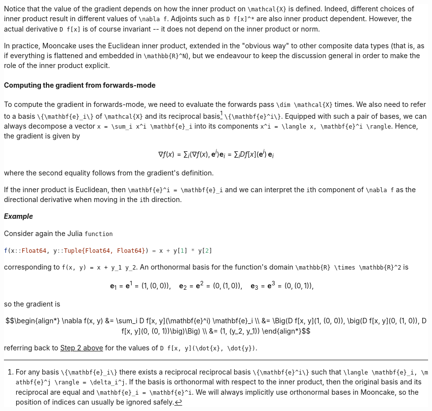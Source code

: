 Notice that the value of the gradient depends on how the inner product on ``\mathcal{X}`` is defined.
Indeed, different choices of inner product result in different values of ``\nabla f``.
Adjoints such as ``D f[x]^*`` are also inner product dependent.
However, the actual derivative ``D f[x]`` is of course invariant -- it does not depend on the inner product or norm.

In practice, Mooncake uses the Euclidean inner product, extended in the "obvious way" to other composite data types (that is, as if everything is flattened and embedded in ``\mathbb{R}^N``), but we endeavour to keep the discussion general in order to make the role of the inner product explicit.



#### Computing the gradient from forwards-mode

To compute the gradient in forwards-mode, we need to evaluate the forwards pass ``\dim \mathcal{X}`` times.
We also need to refer to a basis ``\{\mathbf{e}_i\}`` of ``\mathcal{X}`` and its reciprocal basis[^reciprocal_bases] ``\{\mathbf{e}^i\}``.
Equipped with such a pair of bases, we can always decompose a vector ``x = \sum_i x^i \mathbf{e}_i`` into its components ``x^i = \langle x, \mathbf{e}^i \rangle``.
Hence, the gradient is given by
```math
\nabla f(x)
	= \sum_i \langle \nabla f(x), \mathbf{e}^i \rangle \mathbf{e}_i
	= \sum_i D f[x](\mathbf{e}^i) \, \mathbf{e}_i
```
where the second equality follows from the gradient's definition.

[^reciprocal_bases]:
	For any basis ``\{\mathbf{e}_i\}`` there exists a reciprocal reciprocal basis ``\{\mathbf{e}^i\}`` such that ``\langle \mathbf{e}_i, \mathbf{e}^j \rangle = \delta_i^j``.
	If the basis is orthonormal with respect to the inner product, then the original basis and its reciprocal are equal and ``\mathbf{e}_i = \mathbf{e}^i``.
	We will always implicitly use orthonormal bases in Mooncake, so the position of indices can usually be ignored safely.

If the inner product is Euclidean, then ``\mathbf{e}^i = \mathbf{e}_i`` and we can interpret the ``i``th component of ``\nabla f`` as the directional derivative when moving in the ``i``th direction.

_**Example**_

Consider again the Julia `function`
```julia
f(x::Float64, y::Tuple{Float64, Float64}) = x + y[1] * y[2]
```
corresponding to ``f(x, y) = x + y_1 y_2``.
An orthonormal basis for the function's domain ``\mathbb{R} \times \mathbb{R}^2`` is
```math
\mathbf{e}_1 = \mathbf{e}^1 = (1, (0, 0)), \quad
\mathbf{e}_2 = \mathbf{e}^2 = (0, (1, 0)), \quad
\mathbf{e}_3 = \mathbf{e}^3 = (0, (0, 1)), \quad
```
so the gradient is
```math
\begin{align*}
\nabla f(x, y)
	&= \sum_i D f[x, y](\mathbf{e}^i) \mathbf{e}_i \\
	&= \Big(D f[x, y](1, (0, 0)), \big(D f[x, y](0, (1, 0)), D f[x, y](0, (0, 1))\big)\Big) \\
	&= (1, (y_2, y_1))
\end{align*}
```
referring back to [Step 2 above](#AD-of-a-Julia-function:-a-slightly-less-trivial-example) for the values of ``D f[x, y](\dot{x}, \dot{y})``.


[^note_for_geometers]: in AD we only really need to discuss differentiatiable functions between vector spaces that are isomorphic to Euclidean space. Consequently, a variety of considerations which are usually required in differential geometry are not required here. Notably, the tangent space is assumed to be the same everywhere, and to be the same as the domain of the function. Avoiding these additional considerations helps keep the mathematics as simple as possible.